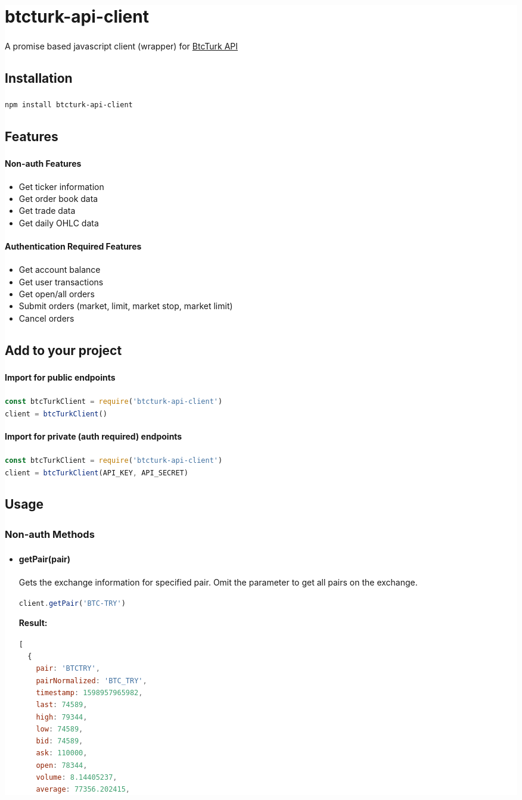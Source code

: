 # btcturk-api-client
A promise based javascript client (wrapper) for [BtcTurk API](https://github.com/BTCTrader/broker-api-docs/blob/master/README-pro.md)

## Installation

```
npm install btcturk-api-client
```

## Features
#### Non-auth Features
- Get ticker information
- Get order book data
- Get trade data
- Get daily OHLC data

#### Authentication Required Features

- Get account balance
- Get user transactions
- Get open/all orders
- Submit orders (market, limit, market stop, market limit)
- Cancel orders

## Add to your project 

#### Import for public endpoints
```js
const btcTurkClient = require('btcturk-api-client')
client = btcTurkClient()
```
#### Import for private (auth required) endpoints
```js
const btcTurkClient = require('btcturk-api-client')
client = btcTurkClient(API_KEY, API_SECRET)
```
## Usage
### Non-auth Methods
- #### getPair(pair)
  Gets the exchange information for specified pair. Omit the parameter to get all pairs on the exchange.
  ```js
  client.getPair('BTC-TRY')
  ```
  **Result:**
  ```js
  [
    {
      pair: 'BTCTRY',
      pairNormalized: 'BTC_TRY',
      timestamp: 1598957965982,
      last: 74589,
      high: 79344,
      low: 74589,
      bid: 74589,
      ask: 110000,
      open: 78344,
      volume: 8.14405237,
      average: 77356.202415,
  ```
